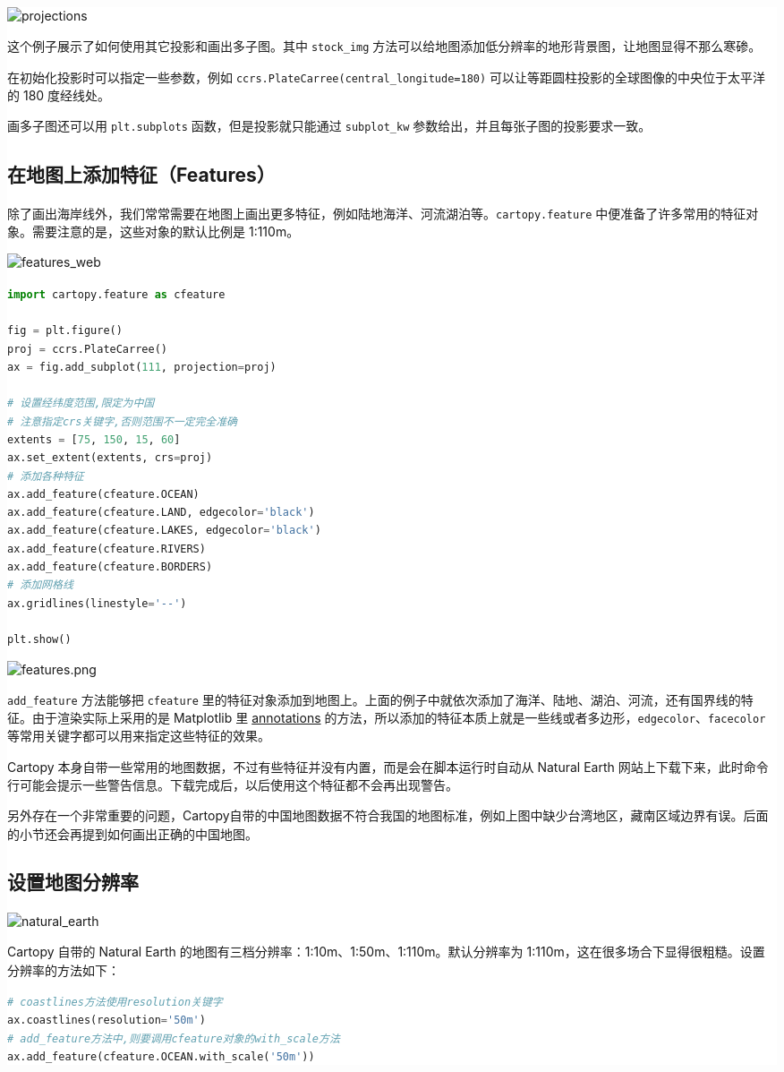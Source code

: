 ![projections](/cartopy_introduction/projections.png)

这个例子展示了如何使用其它投影和画出多子图。其中 `stock_img` 方法可以给地图添加低分辨率的地形背景图，让地图显得不那么寒碜。

在初始化投影时可以指定一些参数，例如 `ccrs.PlateCarree(central_longitude=180)` 可以让等距圆柱投影的全球图像的中央位于太平洋的 180 度经线处。

画多子图还可以用 `plt.subplots` 函数，但是投影就只能通过 `subplot_kw` 参数给出，并且每张子图的投影要求一致。

## 在地图上添加特征（Features）

除了画出海岸线外，我们常常需要在地图上画出更多特征，例如陆地海洋、河流湖泊等。`cartopy.feature` 中便准备了许多常用的特征对象。需要注意的是，这些对象的默认比例是 1:110m。

![features_web](/cartopy_introduction/features_web.png)
```Python
import cartopy.feature as cfeature

fig = plt.figure()
proj = ccrs.PlateCarree()
ax = fig.add_subplot(111, projection=proj)

# 设置经纬度范围,限定为中国
# 注意指定crs关键字,否则范围不一定完全准确
extents = [75, 150, 15, 60]
ax.set_extent(extents, crs=proj)
# 添加各种特征
ax.add_feature(cfeature.OCEAN)
ax.add_feature(cfeature.LAND, edgecolor='black')
ax.add_feature(cfeature.LAKES, edgecolor='black')
ax.add_feature(cfeature.RIVERS)
ax.add_feature(cfeature.BORDERS)
# 添加网格线
ax.gridlines(linestyle='--')

plt.show()
```
![features.png](/cartopy_introduction/features.png)

`add_feature` 方法能够把 `cfeature` 里的特征对象添加到地图上。上面的例子中就依次添加了海洋、陆地、湖泊、河流，还有国界线的特征。由于渲染实际上采用的是 Matplotlib 里 [annotations](https://matplotlib.org/tutorials/text/annotations.html) 的方法，所以添加的特征本质上就是一些线或者多边形，`edgecolor`、`facecolor` 等常用关键字都可以用来指定这些特征的效果。

Cartopy 本身自带一些常用的地图数据，不过有些特征并没有内置，而是会在脚本运行时自动从 Natural Earth 网站上下载下来，此时命令行可能会提示一些警告信息。下载完成后，以后使用这个特征都不会再出现警告。

另外存在一个非常重要的问题，Cartopy自带的中国地图数据不符合我国的地图标准，例如上图中缺少台湾地区，藏南区域边界有误。后面的小节还会再提到如何画出正确的中国地图。

## 设置地图分辨率

![natural_earth](/cartopy_introduction/natural_earth.png)

Cartopy 自带的 Natural Earth 的地图有三档分辨率：1:10m、1:50m、1:110m。默认分辨率为 1:110m，这在很多场合下显得很粗糙。设置分辨率的方法如下：

```Python
# coastlines方法使用resolution关键字
ax.coastlines(resolution='50m')
# add_feature方法中,则要调用cfeature对象的with_scale方法
ax.add_feature(cfeature.OCEAN.with_scale('50m'))
```
